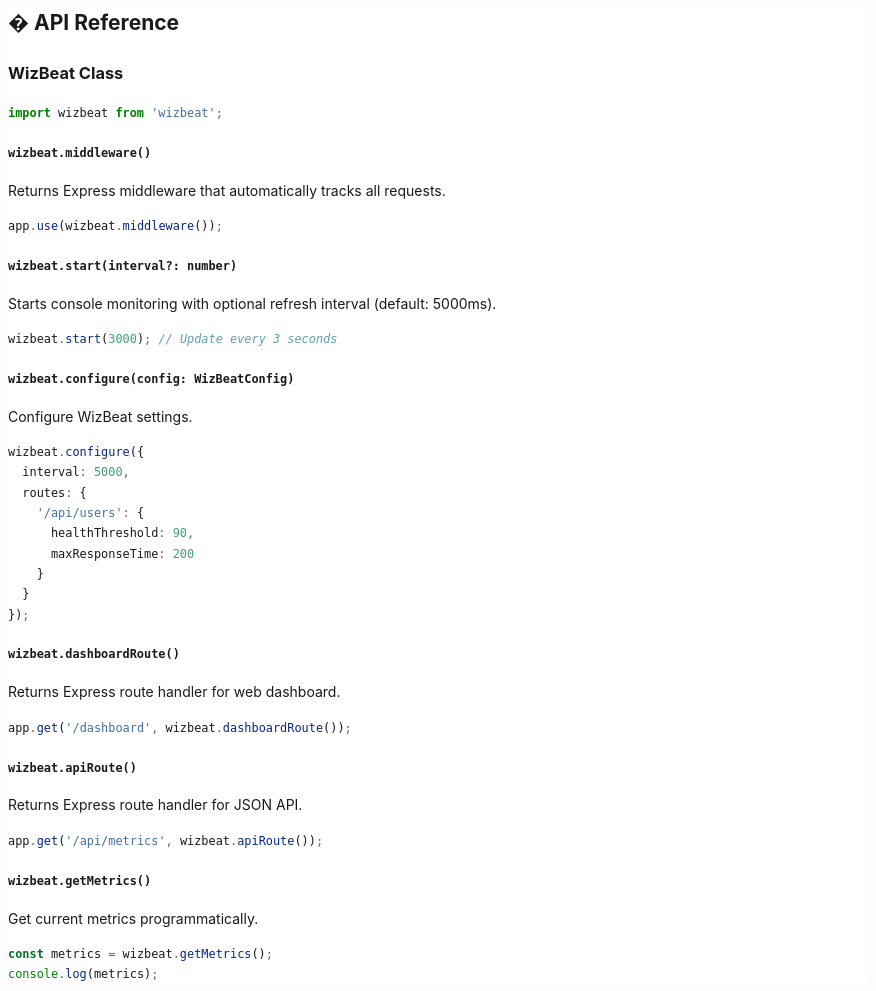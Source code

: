 ## � API Reference

### WizBeat Class

```typescript
import wizbeat from 'wizbeat';
```

#### `wizbeat.middleware()`
Returns Express middleware that automatically tracks all requests.

```javascript
app.use(wizbeat.middleware());
```

#### `wizbeat.start(interval?: number)`
Starts console monitoring with optional refresh interval (default: 5000ms).

```javascript
wizbeat.start(3000); // Update every 3 seconds
```

#### `wizbeat.configure(config: WizBeatConfig)`
Configure WizBeat settings.

```typescript
wizbeat.configure({
  interval: 5000,
  routes: {
    '/api/users': { 
      healthThreshold: 90,
      maxResponseTime: 200 
    }
  }
});
```

#### `wizbeat.dashboardRoute()`
Returns Express route handler for web dashboard.

```javascript
app.get('/dashboard', wizbeat.dashboardRoute());
```

#### `wizbeat.apiRoute()`
Returns Express route handler for JSON API.

```javascript
app.get('/api/metrics', wizbeat.apiRoute());
```

#### `wizbeat.getMetrics()`
Get current metrics programmatically.

```javascript
const metrics = wizbeat.getMetrics();
console.log(metrics);
```
